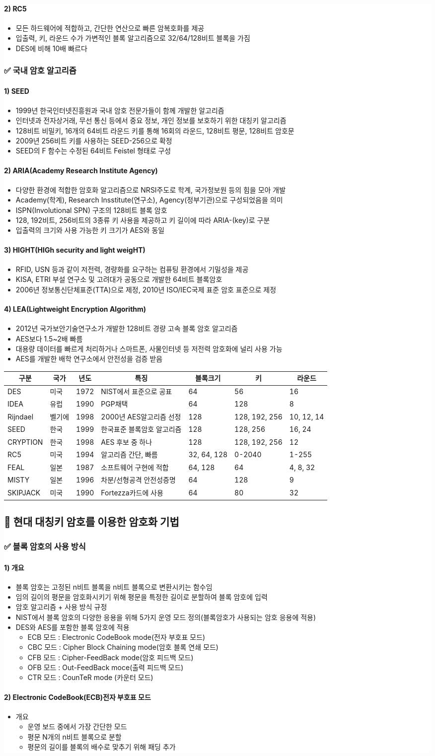 #### 2) RC5
- 모든 하드웨어에 적합하고, 간단한 연산으로 빠른 암복호화를 제공
- 입출력, 키, 라운드 수가 가변적인 블록 알고리즘으로 32/64/128비트 블록을 가짐
- DES에 비해 10배 빠르다

### ✅ 국내 암호 알고리즘
#### 1) SEED
- 1999년 한국인터넷진흥원과 국내 암호 전문가들이 함께 개발한 알고리즘
- 인터넷과 전자상거래, 무선 통신 등에서 중요 정보, 개인 정보를 보호하기 위한 대칭키 알고리즘
- 128비트 비밀키, 16개의 64비트 라운드 키를 통해 16회의 라운드, 128비트 평문, 128비트 암호문
- 2009년 256비트 키를 사용하는 SEED-256으로 확정
- SEED의 F 함수는 수정된 64비트 Feistel 형태로 구성

#### 2) ARIA(Academy Research Institute Agency)
- 다양한 환경에 적합한 암호화 알고리즘으로 NRSI주도로 학계, 국가정보원 등의 힘을 모아 개발
- Academy(학계), Research Insstitute(연구소), Agency(정부기관)으로 구성되었음을 의미
- ISPN(Involutional SPN) 구조의 128비트 블록 암호
- 128, 192비트, 256비트의 3종류 키 사용을 제공하고 키 길이에 따라 ARIA-(key)로 구분
- 입출력의 크기와 사용 가능한 키 크기가 AES와 동일

#### 3) HIGHT(HIGh security and light weigHT)
- RFID, USN 등과 같이 저전력, 경량화를 요구하는 컴퓨팅 환경에서 기밀성을 제공
- KISA, ETRI 부설 연구소 및 고려대가 공동으로 개발한 64비트 블록암호
- 2006년 정보통신단체표준(TTA)으로 제정, 2010년 ISO/IEC국제 표준 암호 표준으로 제정

#### 4) LEA(Lightweight Encryption Algorithm)
- 2012년 국가보안기술연구소가 개발한 128비트 경량 고속 블록 암호 알고리즘
- AES보다 1.5~2배 빠름
- 대용량 데이터를 빠르게 처리하거나 스마트폰, 사물인터넷 등 저전력 암호화에 널리 사용 가능
- AES를 개발한 배학 연구소에서 안전성을 검증 받음

구분 | 국가 | 년도 | 특징 | 블록크기 | 키 | 라운드
--- | --- | --- | --- | --- | --- | ---
DES | 미국 | 1972 | NIST에서 표준으로 공표 | 64 | 56 | 16
IDEA | 유럽 | 1990 | PGP채택 | 64 | 128 | 8
Rijndael | 벨기에 | 1998 | 2000년 AES알고리즘 선정 | 128 | 128, 192, 256 | 10, 12, 14
SEED | 한국 | 1999 | 한국표준 블록암호 알고리즘 | 128 | 128, 256 | 16, 24
CRYPTION | 한국 | 1998 | AES 후보 중 하나 | 128 | 128, 192, 256 | 12
RC5 | 미국 | 1994 | 알고리즘 간단, 빠름 | 32, 64, 128 | 0-2040 | 1-255
FEAL | 일본 | 1987 | 소프트웨어 구현에 적합 | 64, 128 | 64 | 4, 8, 32
MISTY | 일본 | 1996 | 차분/선형공격 안전성증명 | 64 | 128 | 9
SKIPJACK | 미국 | 1990 | Fortezza카드에 사용 | 64 | 80 | 32

## 📜 현대 대칭키 암호를 이용한 암호화 기법
### ✅ 블록 암호의 사용 방식
#### 1) 개요
- 블록 암호는 고정된 n비트 블록을 n비트 블록으로 변환시키는 함수임
- 임의 길이의 평문을 암호화시키기 위해 평문을 특정한 길이로 분할하여 블록 암호에 입력
- 암호 알고리즘 + 사용 방식 규정
- NIST에서 블록 암호의 다양한 응용을 위해 5가지 운영 모드 정의(블록암호가 사용되는 암호 응용에 적용)
- DES와 AES를 포함한 블록 암호에 적용
  - ECB 모드 : Electronic CodeBook mode(전자 부호표 모드)
  - CBC 모드 : Cipher Block Chaining mode(암호 블록 연쇄 모드)
  - CFB 모드 : Cipher-FeedBack mode(암호 피드백 모드)
  - OFB 모드 : Out-FeedBack moce(출력 피드백 모드)
  - CTR 모드 : CounTeR mode (카운터 모드)
#### 2) Electronic CodeBook(ECB)전자 부호표 모드
- 개요 
  - 운영 보드 중에서 가장 간단한 모드
  - 평문 N개의 n비트 블록으로 분할
  - 평문의 길이를 블록의 배수로 맞추기 위해 패딩 추가